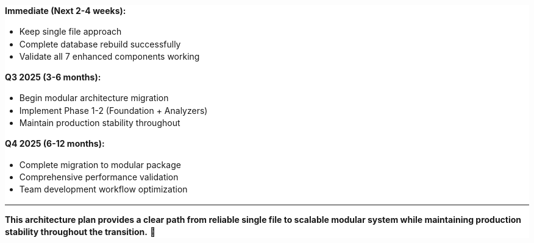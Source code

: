 **Immediate (Next 2-4 weeks):**
- Keep single file approach
- Complete database rebuild successfully  
- Validate all 7 enhanced components working

**Q3 2025 (3-6 months):**
- Begin modular architecture migration
- Implement Phase 1-2 (Foundation + Analyzers)
- Maintain production stability throughout

**Q4 2025 (6-12 months):**  
- Complete migration to modular package
- Comprehensive performance validation
- Team development workflow optimization

---

**This architecture plan provides a clear path from reliable single file to scalable modular system while maintaining production stability throughout the transition.** 🚀